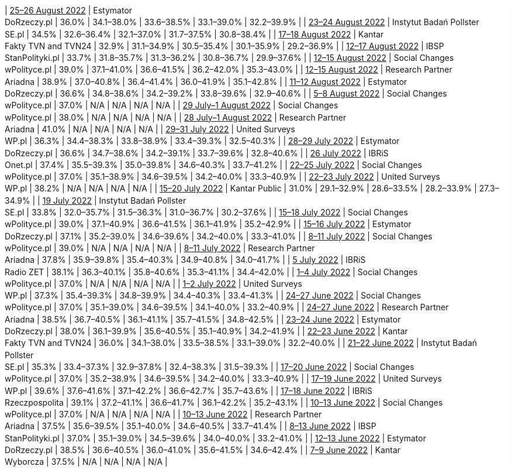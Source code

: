 | [25–26 August 2022](2022-08-26-Estymator.html) | Estymator <br> DoRzeczy.pl | 36.0% | 34.1–38.0% | 33.6–38.5% | 33.1–39.0% | 32.2–39.9% |
| [23–24 August 2022](2022-08-24-InstytutBadańPollster.html) | Instytut Badań Pollster <br> SE.pl | 34.5% | 32.6–36.4% | 32.1–37.0% | 31.7–37.5% | 30.8–38.4% |
| [17–18 August 2022](2022-08-18-Kantar.html) | Kantar <br> Fakty TVN and TVN24 | 32.9% | 31.1–34.9% | 30.5–35.4% | 30.1–35.9% | 29.2–36.9% |
| [12–17 August 2022](2022-08-17-IBSP.html) | IBSP <br> StanPolityki.pl | 33.7% | 31.8–35.7% | 31.3–36.2% | 30.8–36.7% | 29.9–37.6% |
| [12–15 August 2022](2022-08-15-SocialChanges.html) | Social Changes <br> wPolityce.pl | 39.0% | 37.1–41.0% | 36.6–41.5% | 36.2–42.0% | 35.3–43.0% |
| [12–15 August 2022](2022-08-15-ResearchPartner.html) | Research Partner <br> Ariadna | 38.9% | 37.0–40.8% | 36.4–41.4% | 36.0–41.9% | 35.1–42.8% |
| [11–12 August 2022](2022-08-12-Estymator.html) | Estymator <br> DoRzeczy.pl | 36.6% | 34.8–38.6% | 34.2–39.2% | 33.8–39.6% | 32.9–40.6% |
| [5–8 August 2022](2022-08-08-SocialChanges.html) | Social Changes <br> wPolityce.pl | 37.0% | N/A | N/A | N/A | N/A |
| [29 July–1 August 2022](2022-08-01-SocialChanges.html) | Social Changes <br> wPolityce.pl | 38.0% | N/A | N/A | N/A | N/A |
| [28 July–1 August 2022](2022-08-01-ResearchPartner.html) | Research Partner <br> Ariadna | 41.0% | N/A | N/A | N/A | N/A |
| [29–31 July 2022](2022-07-31-UnitedSurveys.html) | United Surveys <br> WP.pl | 36.3% | 34.4–38.3% | 33.8–38.9% | 33.4–39.3% | 32.5–40.3% |
| [28–29 July 2022](2022-07-29-Estymator.html) | Estymator <br> DoRzeczy.pl | 36.6% | 34.7–38.6% | 34.2–39.1% | 33.7–39.6% | 32.8–40.6% |
| [26 July 2022](2022-07-26-IBRiS.html) | IBRiS <br> Onet.pl | 37.4% | 35.5–39.3% | 35.0–39.8% | 34.6–40.3% | 33.7–41.2% |
| [22–25 July 2022](2022-07-25-SocialChanges.html) | Social Changes <br> wPolityce.pl | 37.0% | 35.1–38.9% | 34.6–39.5% | 34.2–40.0% | 33.3–40.9% |
| [22–23 July 2022](2022-07-23-UnitedSurveys.html) | United Surveys <br> WP.pl | 38.2% | N/A | N/A | N/A | N/A |
| [15–20 July 2022](2022-07-20-KantarPublic.html) | Kantar Public | 31.0% | 29.1–32.9% | 28.6–33.5% | 28.2–33.9% | 27.3–34.9% |
| [19 July 2022](2022-07-19-InstytutBadańPollster.html) | Instytut Badań Pollster <br> SE.pl | 33.8% | 32.0–35.7% | 31.5–36.3% | 31.0–36.7% | 30.2–37.6% |
| [15–18 July 2022](2022-07-18-SocialChanges.html) | Social Changes <br> wPolityce.pl | 39.0% | 37.1–40.9% | 36.6–41.5% | 36.1–41.9% | 35.2–42.9% |
| [15–16 July 2022](2022-07-16-Estymator.html) | Estymator <br> DoRzeczy.pl | 37.1% | 35.2–39.0% | 34.6–39.6% | 34.2–40.0% | 33.3–41.0% |
| [8–11 July 2022](2022-07-11-SocialChanges.html) | Social Changes <br> wPolityce.pl | 39.0% | N/A | N/A | N/A | N/A |
| [8–11 July 2022](2022-07-11-ResearchPartner.html) | Research Partner <br> Ariadna | 37.8% | 35.9–39.8% | 35.4–40.3% | 34.9–40.8% | 34.0–41.7% |
| [5 July 2022](2022-07-05-IBRiS.html) | IBRiS <br> Radio ZET | 38.1% | 36.3–40.1% | 35.8–40.6% | 35.3–41.1% | 34.4–42.0% |
| [1–4 July 2022](2022-07-04-SocialChanges.html) | Social Changes <br> wPolityce.pl | 37.0% | N/A | N/A | N/A | N/A |
| [1–2 July 2022](2022-07-02-UnitedSurveys.html) | United Surveys <br> WP.pl | 37.3% | 35.4–39.3% | 34.8–39.9% | 34.4–40.3% | 33.4–41.3% |
| [24–27 June 2022](2022-06-27-SocialChanges.html) | Social Changes <br> wPolityce.pl | 37.0% | 35.1–39.0% | 34.6–39.5% | 34.1–40.0% | 33.2–40.9% |
| [24–27 June 2022](2022-06-27-ResearchPartner.html) | Research Partner <br> Ariadna | 38.5% | 36.7–40.5% | 36.1–41.1% | 35.7–41.5% | 34.8–42.5% |
| [23–24 June 2022](2022-06-24-Estymator.html) | Estymator <br> DoRzeczy.pl | 38.0% | 36.1–39.9% | 35.6–40.5% | 35.1–40.9% | 34.2–41.9% |
| [22–23 June 2022](2022-06-23-Kantar.html) | Kantar <br> Fakty TVN and TVN24 | 36.0% | 34.1–38.0% | 33.5–38.5% | 33.1–39.0% | 32.2–40.0% |
| [21–22 June 2022](2022-06-22-InstytutBadańPollster.html) | Instytut Badań Pollster <br> SE.pl | 35.3% | 33.4–37.3% | 32.9–37.8% | 32.4–38.3% | 31.5–39.3% |
| [17–20 June 2022](2022-06-20-SocialChanges.html) | Social Changes <br> wPolityce.pl | 37.0% | 35.2–38.9% | 34.6–39.5% | 34.2–40.0% | 33.3–40.9% |
| [17–19 June 2022](2022-06-19-UnitedSurveys.html) | United Surveys <br> WP.pl | 39.6% | 37.6–41.6% | 37.1–42.2% | 36.6–42.7% | 35.7–43.6% |
| [17–18 June 2022](2022-06-18-IBRiS.html) | IBRiS <br> Rzeczpospolita | 39.1% | 37.2–41.1% | 36.6–41.7% | 36.1–42.2% | 35.2–43.1% |
| [10–13 June 2022](2022-06-13-SocialChanges.html) | Social Changes <br> wPolityce.pl | 37.0% | N/A | N/A | N/A | N/A |
| [10–13 June 2022](2022-06-13-ResearchPartner.html) | Research Partner <br> Ariadna | 37.5% | 35.6–39.5% | 35.1–40.0% | 34.6–40.5% | 33.7–41.4% |
| [8–13 June 2022](2022-06-13-IBSP.html) | IBSP <br> StanPolityki.pl | 37.0% | 35.1–39.0% | 34.5–39.6% | 34.0–40.0% | 33.2–41.0% |
| [12–13 June 2022](2022-06-13-Estymator.html) | Estymator <br> DoRzeczy.pl | 38.5% | 36.6–40.5% | 36.0–41.0% | 35.6–41.5% | 34.6–42.4% |
| [7–9 June 2022](2022-06-09-Kantar.html) | Kantar <br> Wyborcza | 37.5% | N/A | N/A | N/A | N/A |
